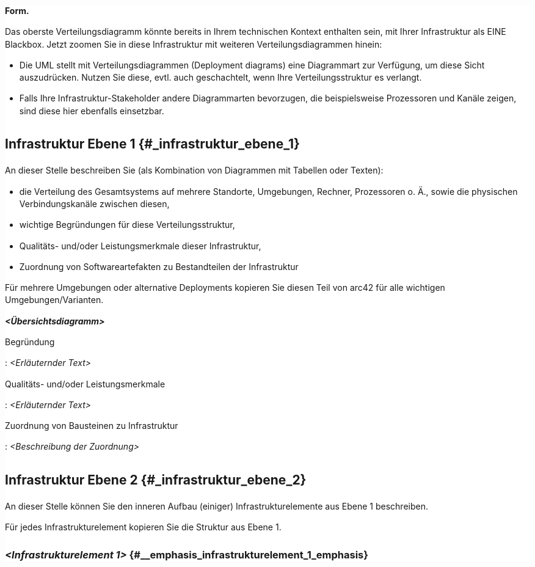**Form.**

Das oberste Verteilungsdiagramm könnte bereits in Ihrem technischen
Kontext enthalten sein, mit Ihrer Infrastruktur als EINE Blackbox. Jetzt
zoomen Sie in diese Infrastruktur mit weiteren Verteilungsdiagrammen
hinein:

-   Die UML stellt mit Verteilungsdiagrammen (Deployment diagrams) eine
    Diagrammart zur Verfügung, um diese Sicht auszudrücken. Nutzen Sie
    diese, evtl. auch geschachtelt, wenn Ihre Verteilungsstruktur es
    verlangt.

-   Falls Ihre Infrastruktur-Stakeholder andere Diagrammarten
    bevorzugen, die beispielsweise Prozessoren und Kanäle zeigen, sind
    diese hier ebenfalls einsetzbar.

Infrastruktur Ebene 1 {#_infrastruktur_ebene_1}
---------------------

An dieser Stelle beschreiben Sie (als Kombination von Diagrammen mit
Tabellen oder Texten):

-   die Verteilung des Gesamtsystems auf mehrere Standorte, Umgebungen,
    Rechner, Prozessoren o. Ä., sowie die physischen Verbindungskanäle
    zwischen diesen,

-   wichtige Begründungen für diese Verteilungsstruktur,

-   Qualitäts- und/oder Leistungsmerkmale dieser Infrastruktur,

-   Zuordnung von Softwareartefakten zu Bestandteilen der Infrastruktur

Für mehrere Umgebungen oder alternative Deployments kopieren Sie diesen
Teil von arc42 für alle wichtigen Umgebungen/Varianten.

***\<Übersichtsdiagramm\>***

Begründung

:   *\<Erläuternder Text\>*

Qualitäts- und/oder Leistungsmerkmale

:   *\<Erläuternder Text\>*

Zuordnung von Bausteinen zu Infrastruktur

:   *\<Beschreibung der Zuordnung\>*

Infrastruktur Ebene 2 {#_infrastruktur_ebene_2}
---------------------

An dieser Stelle können Sie den inneren Aufbau (einiger)
Infrastrukturelemente aus Ebene 1 beschreiben.

Für jedes Infrastrukturelement kopieren Sie die Struktur aus Ebene 1.

### *\<Infrastrukturelement 1\>* {#__emphasis_infrastrukturelement_1_emphasis}
